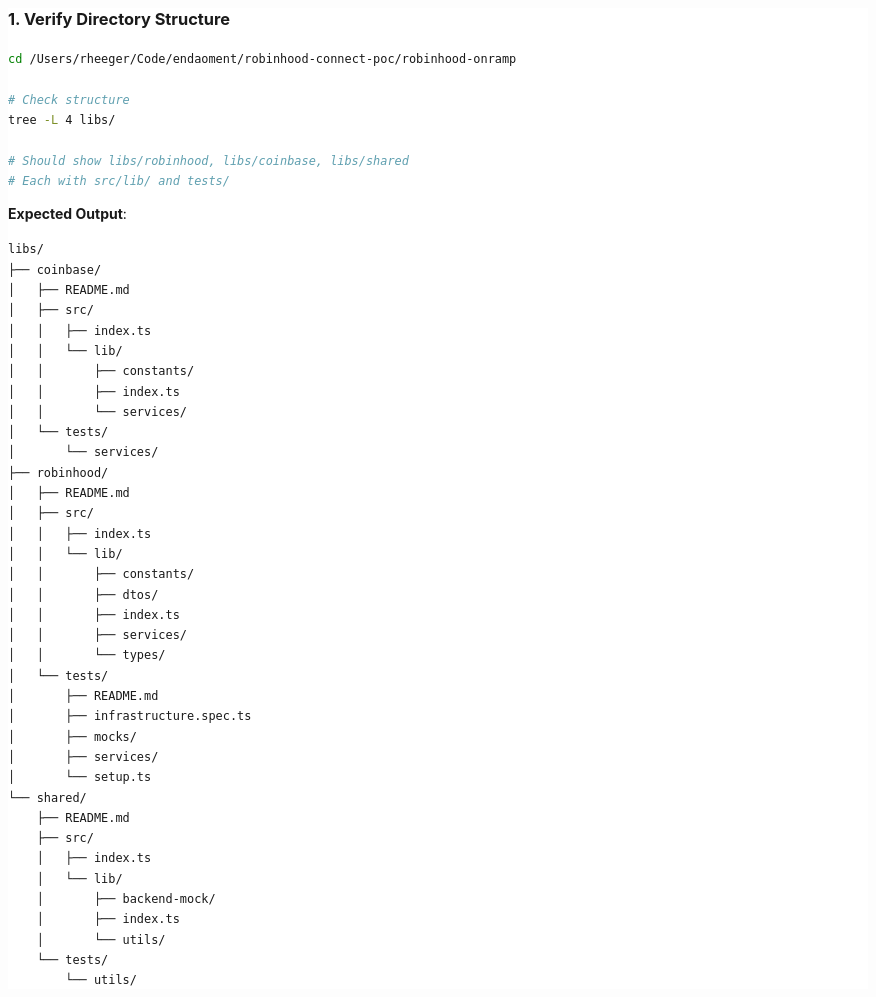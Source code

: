 ### 1. Verify Directory Structure

```bash
cd /Users/rheeger/Code/endaoment/robinhood-connect-poc/robinhood-onramp

# Check structure
tree -L 4 libs/

# Should show libs/robinhood, libs/coinbase, libs/shared
# Each with src/lib/ and tests/
```

**Expected Output**:

```
libs/
├── coinbase/
│   ├── README.md
│   ├── src/
│   │   ├── index.ts
│   │   └── lib/
│   │       ├── constants/
│   │       ├── index.ts
│   │       └── services/
│   └── tests/
│       └── services/
├── robinhood/
│   ├── README.md
│   ├── src/
│   │   ├── index.ts
│   │   └── lib/
│   │       ├── constants/
│   │       ├── dtos/
│   │       ├── index.ts
│   │       ├── services/
│   │       └── types/
│   └── tests/
│       ├── README.md
│       ├── infrastructure.spec.ts
│       ├── mocks/
│       ├── services/
│       └── setup.ts
└── shared/
    ├── README.md
    ├── src/
    │   ├── index.ts
    │   └── lib/
    │       ├── backend-mock/
    │       ├── index.ts
    │       └── utils/
    └── tests/
        └── utils/
```
